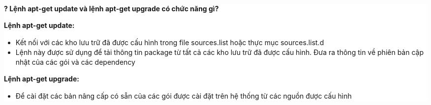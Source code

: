 **? Lệnh apt-get update và lệnh apt-get upgrade có chức năng gì?**

**Lệnh apt-get update:** 

- Kết nối với các kho lưu trữ đã được cấu hình trong file sources.list hoặc thực mục sources.list.d
- Lệnh này được sử dụng để tải thông tin package từ tất cả các kho lưu trữ đã được cấu hình. Đưa ra thông tin về phiên bản cập nhật của các gói và các dependency

**Lệnh apt-get upgrade:**

- Để cài đặt các bản nâng cấp có sẵn của các gói được cài đặt trên hệ thống từ các nguồn được cấu hình